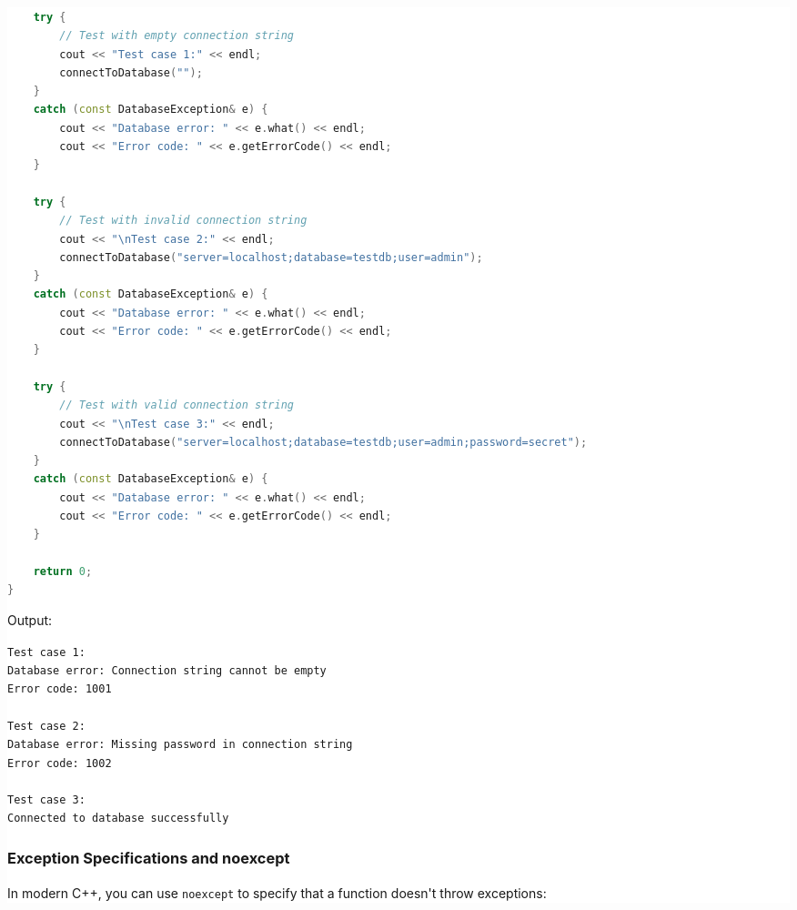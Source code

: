 ```cpp
    try {
        // Test with empty connection string
        cout << "Test case 1:" << endl;
        connectToDatabase("");
    } 
    catch (const DatabaseException& e) {
        cout << "Database error: " << e.what() << endl;
        cout << "Error code: " << e.getErrorCode() << endl;
    }
    
    try {
        // Test with invalid connection string
        cout << "\nTest case 2:" << endl;
        connectToDatabase("server=localhost;database=testdb;user=admin");
    } 
    catch (const DatabaseException& e) {
        cout << "Database error: " << e.what() << endl;
        cout << "Error code: " << e.getErrorCode() << endl;
    }
    
    try {
        // Test with valid connection string
        cout << "\nTest case 3:" << endl;
        connectToDatabase("server=localhost;database=testdb;user=admin;password=secret");
    } 
    catch (const DatabaseException& e) {
        cout << "Database error: " << e.what() << endl;
        cout << "Error code: " << e.getErrorCode() << endl;
    }
    
    return 0;
}
```

Output:
```
Test case 1:
Database error: Connection string cannot be empty
Error code: 1001

Test case 2:
Database error: Missing password in connection string
Error code: 1002

Test case 3:
Connected to database successfully
```

### Exception Specifications and noexcept

In modern C++, you can use `noexcept` to specify that a function doesn't throw exceptions:
